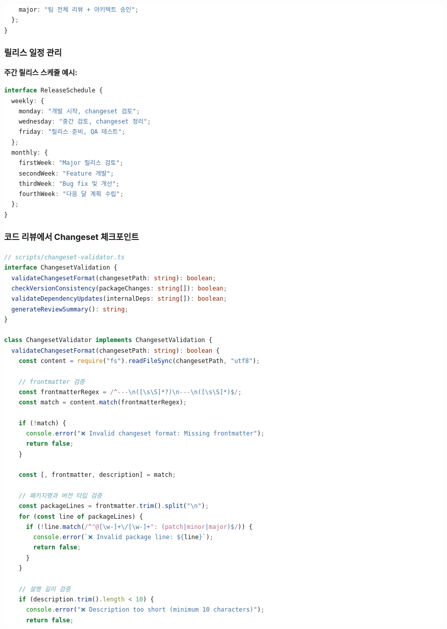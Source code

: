 ```typescript
    major: "팀 전체 리뷰 + 아키텍트 승인";
  };
}
```

### 릴리스 일정 관리

**주간 릴리스 스케줄 예시:**

```typescript
interface ReleaseSchedule {
  weekly: {
    monday: "개발 시작, changeset 검토";
    wednesday: "중간 검토, changeset 정리";
    friday: "릴리스 준비, QA 테스트";
  };
  monthly: {
    firstWeek: "Major 릴리스 검토";
    secondWeek: "Feature 개발";
    thirdWeek: "Bug fix 및 개선";
    fourthWeek: "다음 달 계획 수립";
  };
}
```

### 코드 리뷰에서 Changeset 체크포인트

```typescript
// scripts/changeset-validator.ts
interface ChangesetValidation {
  validateChangesetFormat(changesetPath: string): boolean;
  checkVersionConsistency(packageChanges: string[]): boolean;
  validateDependencyUpdates(internalDeps: string[]): boolean;
  generateReviewSummary(): string;
}

class ChangesetValidator implements ChangesetValidation {
  validateChangesetFormat(changesetPath: string): boolean {
    const content = require("fs").readFileSync(changesetPath, "utf8");

    // frontmatter 검증
    const frontmatterRegex = /^---\n([\s\S]*?)\n---\n([\s\S]*)$/;
    const match = content.match(frontmatterRegex);

    if (!match) {
      console.error("❌ Invalid changeset format: Missing frontmatter");
      return false;
    }

    const [, frontmatter, description] = match;

    // 패키지명과 버전 타입 검증
    const packageLines = frontmatter.trim().split("\n");
    for (const line of packageLines) {
      if (!line.match(/^"@[\w-]+\/[\w-]+": (patch|minor|major)$/)) {
        console.error(`❌ Invalid package line: ${line}`);
        return false;
      }
    }

    // 설명 길이 검증
    if (description.trim().length < 10) {
      console.error("❌ Description too short (minimum 10 characters)");
      return false;
```
